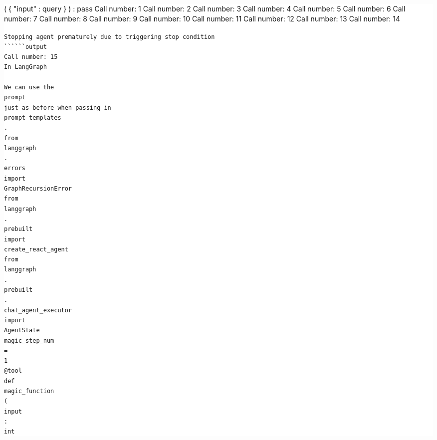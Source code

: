 (
{
"input"
:
query
}
)
:
pass
Call number: 1
Call number: 2
Call number: 3
Call number: 4
Call number: 5
Call number: 6
Call number: 7
Call number: 8
Call number: 9
Call number: 10
Call number: 11
Call number: 12
Call number: 13
Call number: 14
``````output
Stopping agent prematurely due to triggering stop condition
``````output
Call number: 15
In LangGraph
​
We can use the
prompt
just as before when passing in
prompt templates
.
from
langgraph
.
errors
import
GraphRecursionError
from
langgraph
.
prebuilt
import
create_react_agent
from
langgraph
.
prebuilt
.
chat_agent_executor
import
AgentState
magic_step_num
=
1
@tool
def
magic_function
(
input
:
int
``````